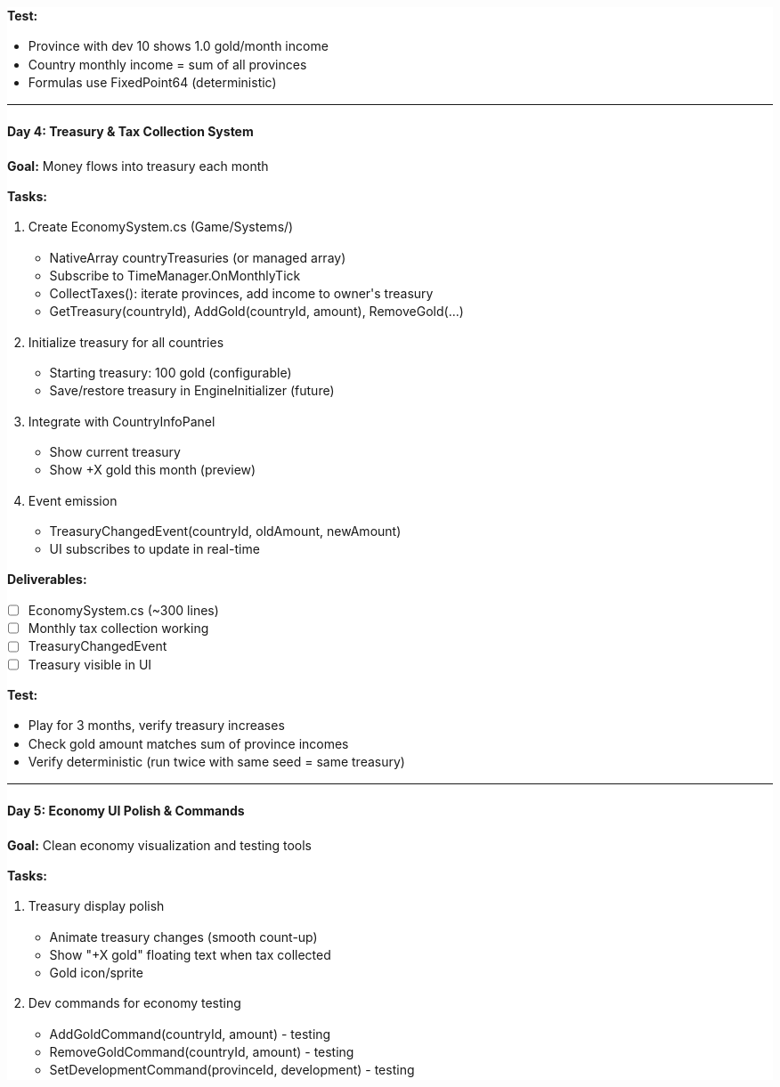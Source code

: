 **Test:**
- Province with dev 10 shows 1.0 gold/month income
- Country monthly income = sum of all provinces
- Formulas use FixedPoint64 (deterministic)

---

#### Day 4: Treasury & Tax Collection System
**Goal:** Money flows into treasury each month

**Tasks:**
1. Create EconomySystem.cs (Game/Systems/)
   - NativeArray<FixedPoint64> countryTreasuries (or managed array)
   - Subscribe to TimeManager.OnMonthlyTick
   - CollectTaxes(): iterate provinces, add income to owner's treasury
   - GetTreasury(countryId), AddGold(countryId, amount), RemoveGold(...)

2. Initialize treasury for all countries
   - Starting treasury: 100 gold (configurable)
   - Save/restore treasury in EngineInitializer (future)

3. Integrate with CountryInfoPanel
   - Show current treasury
   - Show +X gold this month (preview)

4. Event emission
   - TreasuryChangedEvent(countryId, oldAmount, newAmount)
   - UI subscribes to update in real-time

**Deliverables:**
- [ ] EconomySystem.cs (~300 lines)
- [ ] Monthly tax collection working
- [ ] TreasuryChangedEvent
- [ ] Treasury visible in UI

**Test:**
- Play for 3 months, verify treasury increases
- Check gold amount matches sum of province incomes
- Verify deterministic (run twice with same seed = same treasury)

---

#### Day 5: Economy UI Polish & Commands
**Goal:** Clean economy visualization and testing tools

**Tasks:**
1. Treasury display polish
   - Animate treasury changes (smooth count-up)
   - Show "+X gold" floating text when tax collected
   - Gold icon/sprite

2. Dev commands for economy testing
   - AddGoldCommand(countryId, amount) - testing
   - RemoveGoldCommand(countryId, amount) - testing
   - SetDevelopmentCommand(provinceId, development) - testing
